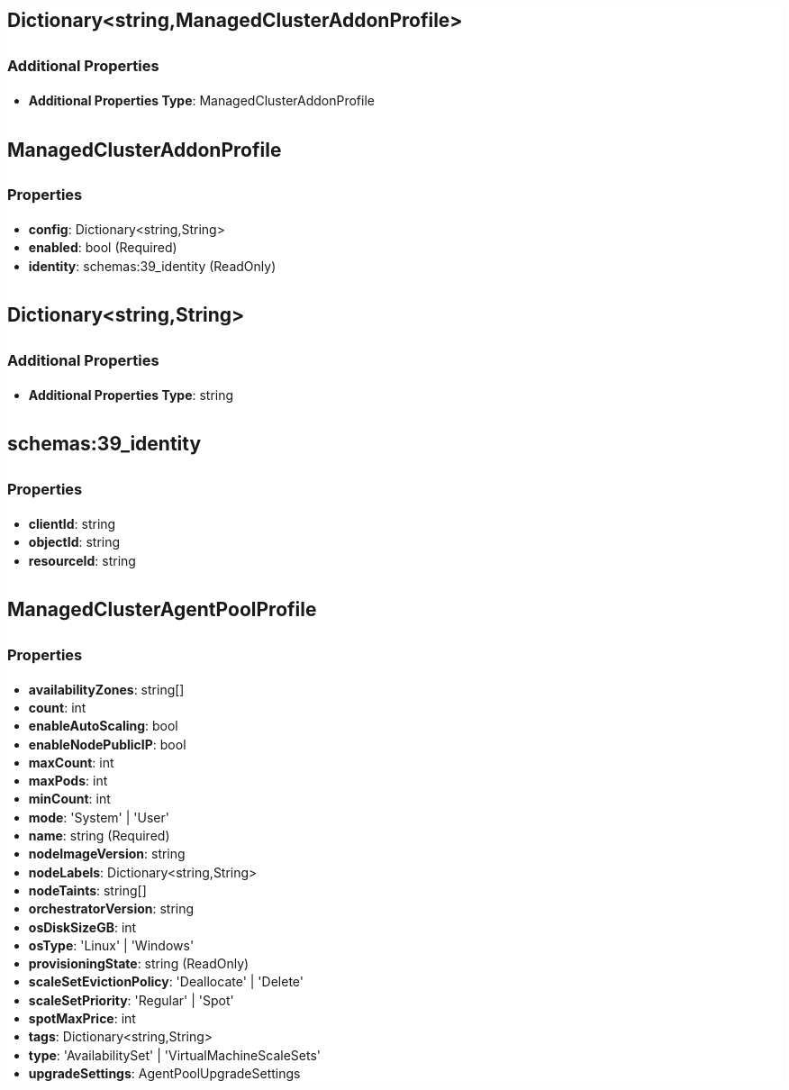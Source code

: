 ## Dictionary<string,ManagedClusterAddonProfile>
### Additional Properties
* **Additional Properties Type**: ManagedClusterAddonProfile

## ManagedClusterAddonProfile
### Properties
* **config**: Dictionary<string,String>
* **enabled**: bool (Required)
* **identity**: schemas:39_identity (ReadOnly)

## Dictionary<string,String>
### Additional Properties
* **Additional Properties Type**: string

## schemas:39_identity
### Properties
* **clientId**: string
* **objectId**: string
* **resourceId**: string

## ManagedClusterAgentPoolProfile
### Properties
* **availabilityZones**: string[]
* **count**: int
* **enableAutoScaling**: bool
* **enableNodePublicIP**: bool
* **maxCount**: int
* **maxPods**: int
* **minCount**: int
* **mode**: 'System' | 'User'
* **name**: string (Required)
* **nodeImageVersion**: string
* **nodeLabels**: Dictionary<string,String>
* **nodeTaints**: string[]
* **orchestratorVersion**: string
* **osDiskSizeGB**: int
* **osType**: 'Linux' | 'Windows'
* **provisioningState**: string (ReadOnly)
* **scaleSetEvictionPolicy**: 'Deallocate' | 'Delete'
* **scaleSetPriority**: 'Regular' | 'Spot'
* **spotMaxPrice**: int
* **tags**: Dictionary<string,String>
* **type**: 'AvailabilitySet' | 'VirtualMachineScaleSets'
* **upgradeSettings**: AgentPoolUpgradeSettings